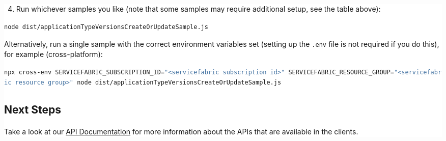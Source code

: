 4. Run whichever samples you like (note that some samples may require additional setup, see the table above):

```bash
node dist/applicationTypeVersionsCreateOrUpdateSample.js
```

Alternatively, run a single sample with the correct environment variables set (setting up the `.env` file is not required if you do this), for example (cross-platform):

```bash
npx cross-env SERVICEFABRIC_SUBSCRIPTION_ID="<servicefabric subscription id>" SERVICEFABRIC_RESOURCE_GROUP="<servicefabric resource group>" node dist/applicationTypeVersionsCreateOrUpdateSample.js
```

## Next Steps

Take a look at our [API Documentation][apiref] for more information about the APIs that are available in the clients.

[applicationtypeversionscreateorupdatesample]: https://github.com/Azure/azure-sdk-for-js/blob/main/sdk/servicefabric/arm-servicefabric/samples/v3/typescript/src/applicationTypeVersionsCreateOrUpdateSample.ts
[applicationtypeversionsdeletesample]: https://github.com/Azure/azure-sdk-for-js/blob/main/sdk/servicefabric/arm-servicefabric/samples/v3/typescript/src/applicationTypeVersionsDeleteSample.ts
[applicationtypeversionsgetsample]: https://github.com/Azure/azure-sdk-for-js/blob/main/sdk/servicefabric/arm-servicefabric/samples/v3/typescript/src/applicationTypeVersionsGetSample.ts
[applicationtypeversionslistsample]: https://github.com/Azure/azure-sdk-for-js/blob/main/sdk/servicefabric/arm-servicefabric/samples/v3/typescript/src/applicationTypeVersionsListSample.ts
[applicationtypescreateorupdatesample]: https://github.com/Azure/azure-sdk-for-js/blob/main/sdk/servicefabric/arm-servicefabric/samples/v3/typescript/src/applicationTypesCreateOrUpdateSample.ts
[applicationtypesdeletesample]: https://github.com/Azure/azure-sdk-for-js/blob/main/sdk/servicefabric/arm-servicefabric/samples/v3/typescript/src/applicationTypesDeleteSample.ts
[applicationtypesgetsample]: https://github.com/Azure/azure-sdk-for-js/blob/main/sdk/servicefabric/arm-servicefabric/samples/v3/typescript/src/applicationTypesGetSample.ts
[applicationtypeslistsample]: https://github.com/Azure/azure-sdk-for-js/blob/main/sdk/servicefabric/arm-servicefabric/samples/v3/typescript/src/applicationTypesListSample.ts
[applicationscreateorupdatesample]: https://github.com/Azure/azure-sdk-for-js/blob/main/sdk/servicefabric/arm-servicefabric/samples/v3/typescript/src/applicationsCreateOrUpdateSample.ts
[applicationsdeletesample]: https://github.com/Azure/azure-sdk-for-js/blob/main/sdk/servicefabric/arm-servicefabric/samples/v3/typescript/src/applicationsDeleteSample.ts
[applicationsgetsample]: https://github.com/Azure/azure-sdk-for-js/blob/main/sdk/servicefabric/arm-servicefabric/samples/v3/typescript/src/applicationsGetSample.ts
[applicationslistsample]: https://github.com/Azure/azure-sdk-for-js/blob/main/sdk/servicefabric/arm-servicefabric/samples/v3/typescript/src/applicationsListSample.ts
[applicationsupdatesample]: https://github.com/Azure/azure-sdk-for-js/blob/main/sdk/servicefabric/arm-servicefabric/samples/v3/typescript/src/applicationsUpdateSample.ts
[clusterversionsgetbyenvironmentsample]: https://github.com/Azure/azure-sdk-for-js/blob/main/sdk/servicefabric/arm-servicefabric/samples/v3/typescript/src/clusterVersionsGetByEnvironmentSample.ts
[clusterversionsgetsample]: https://github.com/Azure/azure-sdk-for-js/blob/main/sdk/servicefabric/arm-servicefabric/samples/v3/typescript/src/clusterVersionsGetSample.ts
[clusterversionslistbyenvironmentsample]: https://github.com/Azure/azure-sdk-for-js/blob/main/sdk/servicefabric/arm-servicefabric/samples/v3/typescript/src/clusterVersionsListByEnvironmentSample.ts
[clusterversionslistsample]: https://github.com/Azure/azure-sdk-for-js/blob/main/sdk/servicefabric/arm-servicefabric/samples/v3/typescript/src/clusterVersionsListSample.ts
[clusterscreateorupdatesample]: https://github.com/Azure/azure-sdk-for-js/blob/main/sdk/servicefabric/arm-servicefabric/samples/v3/typescript/src/clustersCreateOrUpdateSample.ts
[clustersdeletesample]: https://github.com/Azure/azure-sdk-for-js/blob/main/sdk/servicefabric/arm-servicefabric/samples/v3/typescript/src/clustersDeleteSample.ts
[clustersgetsample]: https://github.com/Azure/azure-sdk-for-js/blob/main/sdk/servicefabric/arm-servicefabric/samples/v3/typescript/src/clustersGetSample.ts
[clusterslistbyresourcegroupsample]: https://github.com/Azure/azure-sdk-for-js/blob/main/sdk/servicefabric/arm-servicefabric/samples/v3/typescript/src/clustersListByResourceGroupSample.ts
[clusterslistsample]: https://github.com/Azure/azure-sdk-for-js/blob/main/sdk/servicefabric/arm-servicefabric/samples/v3/typescript/src/clustersListSample.ts
[clusterslistupgradableversionssample]: https://github.com/Azure/azure-sdk-for-js/blob/main/sdk/servicefabric/arm-servicefabric/samples/v3/typescript/src/clustersListUpgradableVersionsSample.ts
[clustersupdatesample]: https://github.com/Azure/azure-sdk-for-js/blob/main/sdk/servicefabric/arm-servicefabric/samples/v3/typescript/src/clustersUpdateSample.ts
[operationslistsample]: https://github.com/Azure/azure-sdk-for-js/blob/main/sdk/servicefabric/arm-servicefabric/samples/v3/typescript/src/operationsListSample.ts
[servicescreateorupdatesample]: https://github.com/Azure/azure-sdk-for-js/blob/main/sdk/servicefabric/arm-servicefabric/samples/v3/typescript/src/servicesCreateOrUpdateSample.ts
[servicesdeletesample]: https://github.com/Azure/azure-sdk-for-js/blob/main/sdk/servicefabric/arm-servicefabric/samples/v3/typescript/src/servicesDeleteSample.ts
[servicesgetsample]: https://github.com/Azure/azure-sdk-for-js/blob/main/sdk/servicefabric/arm-servicefabric/samples/v3/typescript/src/servicesGetSample.ts
[serviceslistsample]: https://github.com/Azure/azure-sdk-for-js/blob/main/sdk/servicefabric/arm-servicefabric/samples/v3/typescript/src/servicesListSample.ts
[servicesupdatesample]: https://github.com/Azure/azure-sdk-for-js/blob/main/sdk/servicefabric/arm-servicefabric/samples/v3/typescript/src/servicesUpdateSample.ts

[apiref]: https://docs.microsoft.com/javascript/api/@azure/arm-servicefabric?view=azure-node-preview
[freesub]: https://azure.microsoft.com/free/
[package]: https://github.com/Azure/azure-sdk-for-js/tree/main/sdk/servicefabric/arm-servicefabric/README.md
[typescript]: https://www.typescriptlang.org/docs/home.html